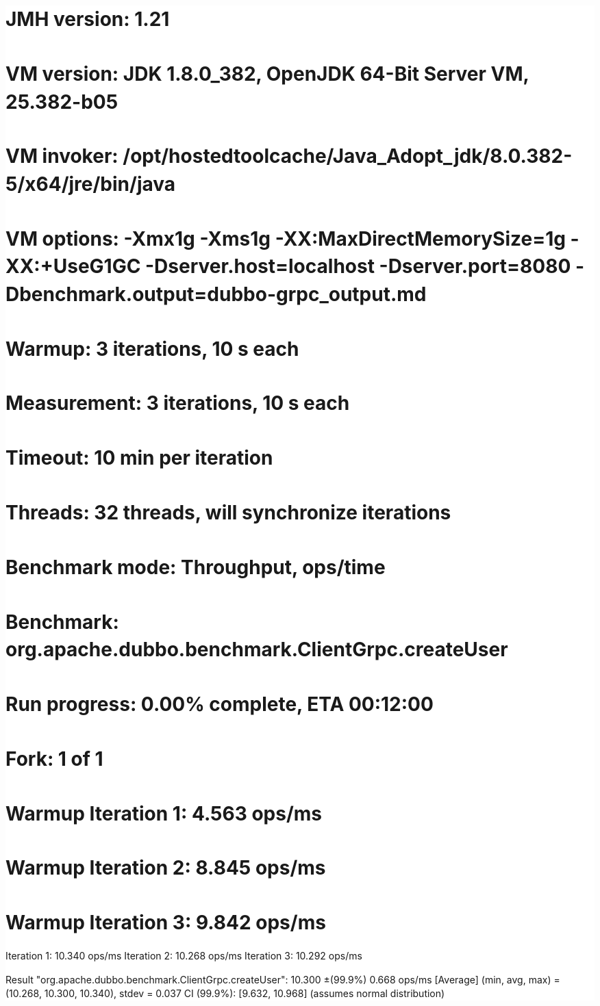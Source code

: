 # JMH version: 1.21
# VM version: JDK 1.8.0_382, OpenJDK 64-Bit Server VM, 25.382-b05
# VM invoker: /opt/hostedtoolcache/Java_Adopt_jdk/8.0.382-5/x64/jre/bin/java
# VM options: -Xmx1g -Xms1g -XX:MaxDirectMemorySize=1g -XX:+UseG1GC -Dserver.host=localhost -Dserver.port=8080 -Dbenchmark.output=dubbo-grpc_output.md
# Warmup: 3 iterations, 10 s each
# Measurement: 3 iterations, 10 s each
# Timeout: 10 min per iteration
# Threads: 32 threads, will synchronize iterations
# Benchmark mode: Throughput, ops/time
# Benchmark: org.apache.dubbo.benchmark.ClientGrpc.createUser

# Run progress: 0.00% complete, ETA 00:12:00
# Fork: 1 of 1
# Warmup Iteration   1: 4.563 ops/ms
# Warmup Iteration   2: 8.845 ops/ms
# Warmup Iteration   3: 9.842 ops/ms
Iteration   1: 10.340 ops/ms
Iteration   2: 10.268 ops/ms
Iteration   3: 10.292 ops/ms


Result "org.apache.dubbo.benchmark.ClientGrpc.createUser":
  10.300 ±(99.9%) 0.668 ops/ms [Average]
  (min, avg, max) = (10.268, 10.300, 10.340), stdev = 0.037
  CI (99.9%): [9.632, 10.968] (assumes normal distribution)
